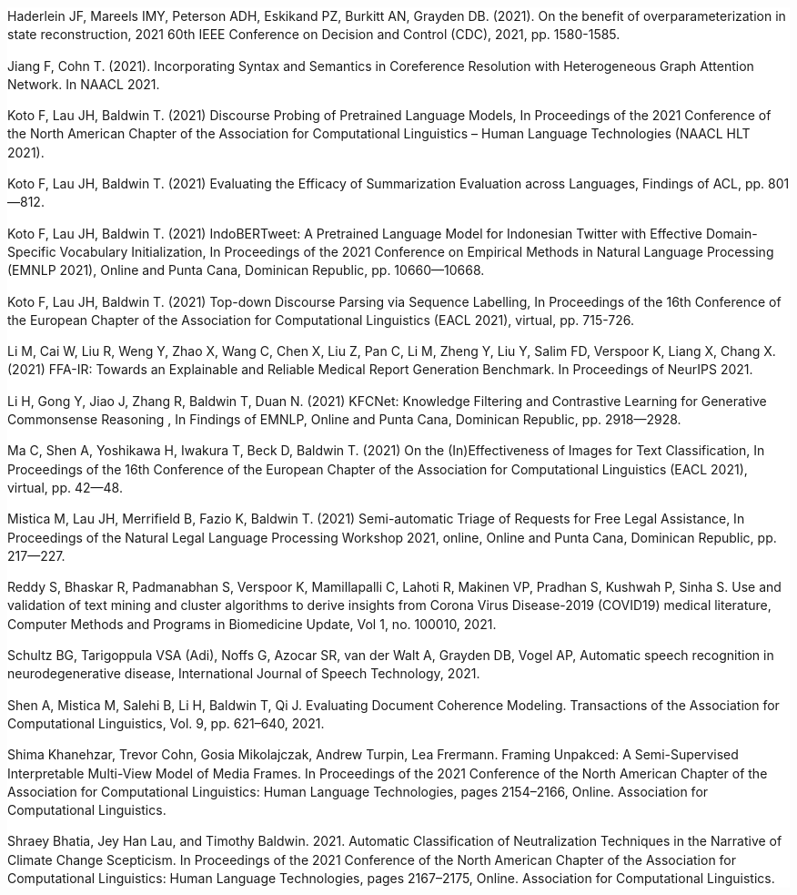 Haderlein JF, Mareels IMY, Peterson ADH, Eskikand PZ, Burkitt AN, Grayden DB. (2021). On the benefit of overparameterization in state reconstruction, 2021 60th IEEE Conference on Decision and Control (CDC), 2021, pp. 1580-1585.

Jiang F, Cohn T. (2021). Incorporating Syntax and Semantics in Coreference Resolution with Heterogeneous Graph Attention Network. In NAACL 2021.

Koto F, Lau JH, Baldwin T. (2021) Discourse Probing of Pretrained Language Models, In Proceedings of the 2021 Conference of the North American Chapter of the Association for Computational Linguistics – Human Language Technologies (NAACL HLT 2021).

Koto F, Lau JH, Baldwin T. (2021) Evaluating the Efficacy of Summarization Evaluation across Languages, Findings of ACL, pp. 801—812.

Koto F, Lau JH, Baldwin T. (2021) IndoBERTweet: A Pretrained Language Model for Indonesian Twitter with Effective Domain-Specific Vocabulary Initialization, In Proceedings of the 2021 Conference on Empirical Methods in Natural Language Processing (EMNLP 2021), Online and Punta Cana, Dominican Republic, pp. 10660—10668.

Koto F, Lau JH, Baldwin T. (2021) Top-down Discourse Parsing via Sequence Labelling, In Proceedings of the 16th Conference of the European Chapter of the Association for Computational Linguistics (EACL 2021), virtual, pp. 715-726.

Li M, Cai W, Liu R, Weng Y, Zhao X, Wang C, Chen X, Liu Z, Pan C, Li M, Zheng Y, Liu Y, Salim FD, Verspoor K, Liang X, Chang X. (2021) FFA-IR: Towards an Explainable and Reliable Medical Report Generation Benchmark. In Proceedings of NeurIPS 2021.

Li H, Gong Y, Jiao J, Zhang R, Baldwin T, Duan N. (2021) KFCNet: Knowledge Filtering and Contrastive Learning for Generative Commonsense Reasoning , In Findings of EMNLP, Online and Punta Cana, Dominican Republic, pp. 2918—2928.

Ma C, Shen A, Yoshikawa H, Iwakura T, Beck D, Baldwin T. (2021) On the (In)Effectiveness of Images for Text Classification, In Proceedings of the 16th Conference of the European Chapter of the Association for Computational Linguistics (EACL 2021), virtual, pp. 42—48.

Mistica M, Lau JH, Merrifield B, Fazio K, Baldwin T. (2021) Semi-automatic Triage of Requests for Free Legal Assistance, In Proceedings of the Natural Legal Language Processing Workshop 2021, online, Online and Punta Cana, Dominican Republic, pp. 217—227.

Reddy S, Bhaskar R, Padmanabhan S, Verspoor K, Mamillapalli C, Lahoti R, Makinen VP, Pradhan S, Kushwah P, Sinha S. Use and validation of text mining and cluster algorithms to derive insights from Corona Virus Disease-2019 (COVID19) medical literature, Computer Methods and Programs in Biomedicine Update, Vol 1, no. 100010, 2021. 

Schultz BG, Tarigoppula VSA (Adi), Noffs G, Azocar SR, van der Walt A, Grayden DB, Vogel AP, Automatic speech recognition in neurodegenerative disease, International Journal of Speech Technology, 2021.

Shen A, Mistica M, Salehi B, Li H, Baldwin T, Qi J. Evaluating Document Coherence Modeling. Transactions of the Association for Computational Linguistics, Vol. 9, pp. 621–640, 2021.

Shima Khanehzar, Trevor Cohn, Gosia Mikolajczak, Andrew Turpin, Lea Frermann. Framing Unpakced: A Semi-Supervised Interpretable Multi-View Model of Media Frames. In Proceedings of the 2021 Conference of the North American Chapter of the Association for Computational Linguistics: Human Language Technologies, pages 2154–2166, Online. Association for Computational Linguistics.

Shraey Bhatia, Jey Han Lau, and Timothy Baldwin. 2021. Automatic Classification of Neutralization Techniques in the Narrative of Climate Change Scepticism. In Proceedings of the 2021 Conference of the North American Chapter of the Association for Computational Linguistics: Human Language Technologies, pages 2167–2175, Online. Association for Computational Linguistics.
